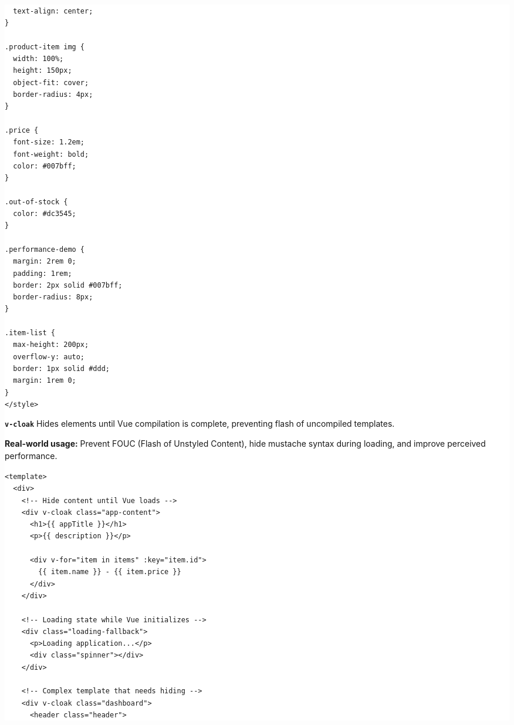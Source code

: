 ```vue
  text-align: center;
}

.product-item img {
  width: 100%;
  height: 150px;
  object-fit: cover;
  border-radius: 4px;
}

.price {
  font-size: 1.2em;
  font-weight: bold;
  color: #007bff;
}

.out-of-stock {
  color: #dc3545;
}

.performance-demo {
  margin: 2rem 0;
  padding: 1rem;
  border: 2px solid #007bff;
  border-radius: 8px;
}

.item-list {
  max-height: 200px;
  overflow-y: auto;
  border: 1px solid #ddd;
  margin: 1rem 0;
}
</style>
```

**`v-cloak`**
Hides elements until Vue compilation is complete, preventing flash of uncompiled templates.

**Real-world usage:** Prevent FOUC (Flash of Unstyled Content), hide mustache syntax during loading, and improve perceived performance.

```vue
<template>
  <div>
    <!-- Hide content until Vue loads -->
    <div v-cloak class="app-content">
      <h1>{{ appTitle }}</h1>
      <p>{{ description }}</p>
      
      <div v-for="item in items" :key="item.id">
        {{ item.name }} - {{ item.price }}
      </div>
    </div>
    
    <!-- Loading state while Vue initializes -->
    <div class="loading-fallback">
      <p>Loading application...</p>
      <div class="spinner"></div>
    </div>
    
    <!-- Complex template that needs hiding -->
    <div v-cloak class="dashboard">
      <header class="header">
```